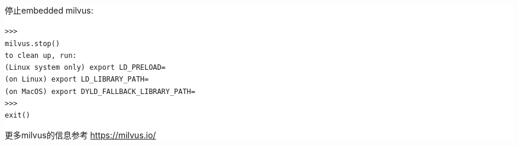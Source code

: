   
停止embedded milvus:   
  
```  
>>>  
milvus.stop()  
to clean up, run:  
(Linux system only) export LD_PRELOAD=  
(on Linux) export LD_LIBRARY_PATH=  
(on MacOS) export DYLD_FALLBACK_LIBRARY_PATH=  
>>>  
exit()  
```  
  
更多milvus的信息参考 https://milvus.io/   
       
